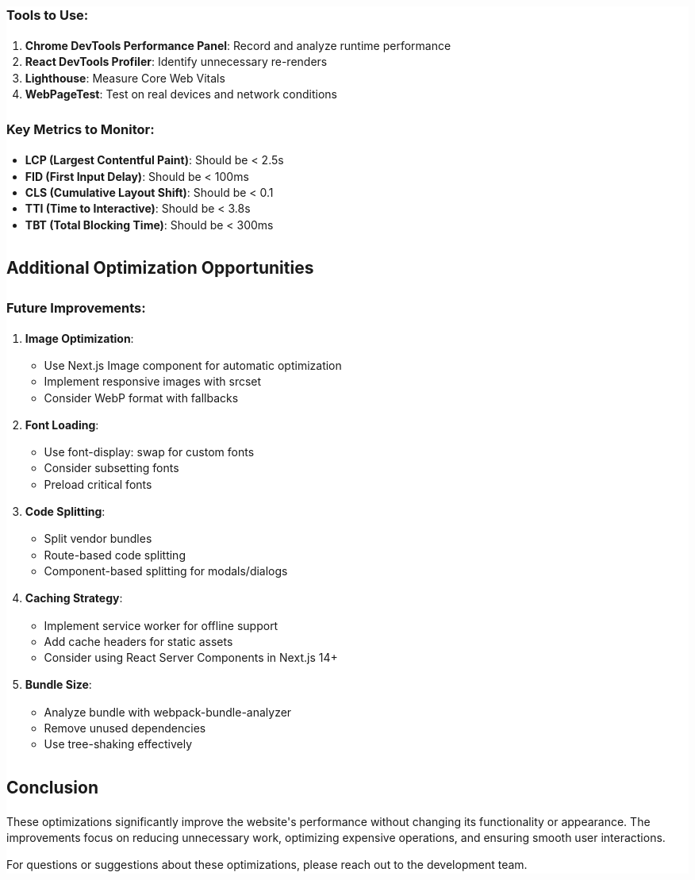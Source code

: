 ### Tools to Use:
1. **Chrome DevTools Performance Panel**: Record and analyze runtime performance
2. **React DevTools Profiler**: Identify unnecessary re-renders
3. **Lighthouse**: Measure Core Web Vitals
4. **WebPageTest**: Test on real devices and network conditions

### Key Metrics to Monitor:
- **LCP (Largest Contentful Paint)**: Should be < 2.5s
- **FID (First Input Delay)**: Should be < 100ms
- **CLS (Cumulative Layout Shift)**: Should be < 0.1
- **TTI (Time to Interactive)**: Should be < 3.8s
- **TBT (Total Blocking Time)**: Should be < 300ms

## Additional Optimization Opportunities

### Future Improvements:
1. **Image Optimization**: 
   - Use Next.js Image component for automatic optimization
   - Implement responsive images with srcset
   - Consider WebP format with fallbacks

2. **Font Loading**:
   - Use font-display: swap for custom fonts
   - Consider subsetting fonts
   - Preload critical fonts

3. **Code Splitting**:
   - Split vendor bundles
   - Route-based code splitting
   - Component-based splitting for modals/dialogs

4. **Caching Strategy**:
   - Implement service worker for offline support
   - Add cache headers for static assets
   - Consider using React Server Components in Next.js 14+

5. **Bundle Size**:
   - Analyze bundle with webpack-bundle-analyzer
   - Remove unused dependencies
   - Use tree-shaking effectively

## Conclusion

These optimizations significantly improve the website's performance without changing its functionality or appearance. The improvements focus on reducing unnecessary work, optimizing expensive operations, and ensuring smooth user interactions.

For questions or suggestions about these optimizations, please reach out to the development team.

